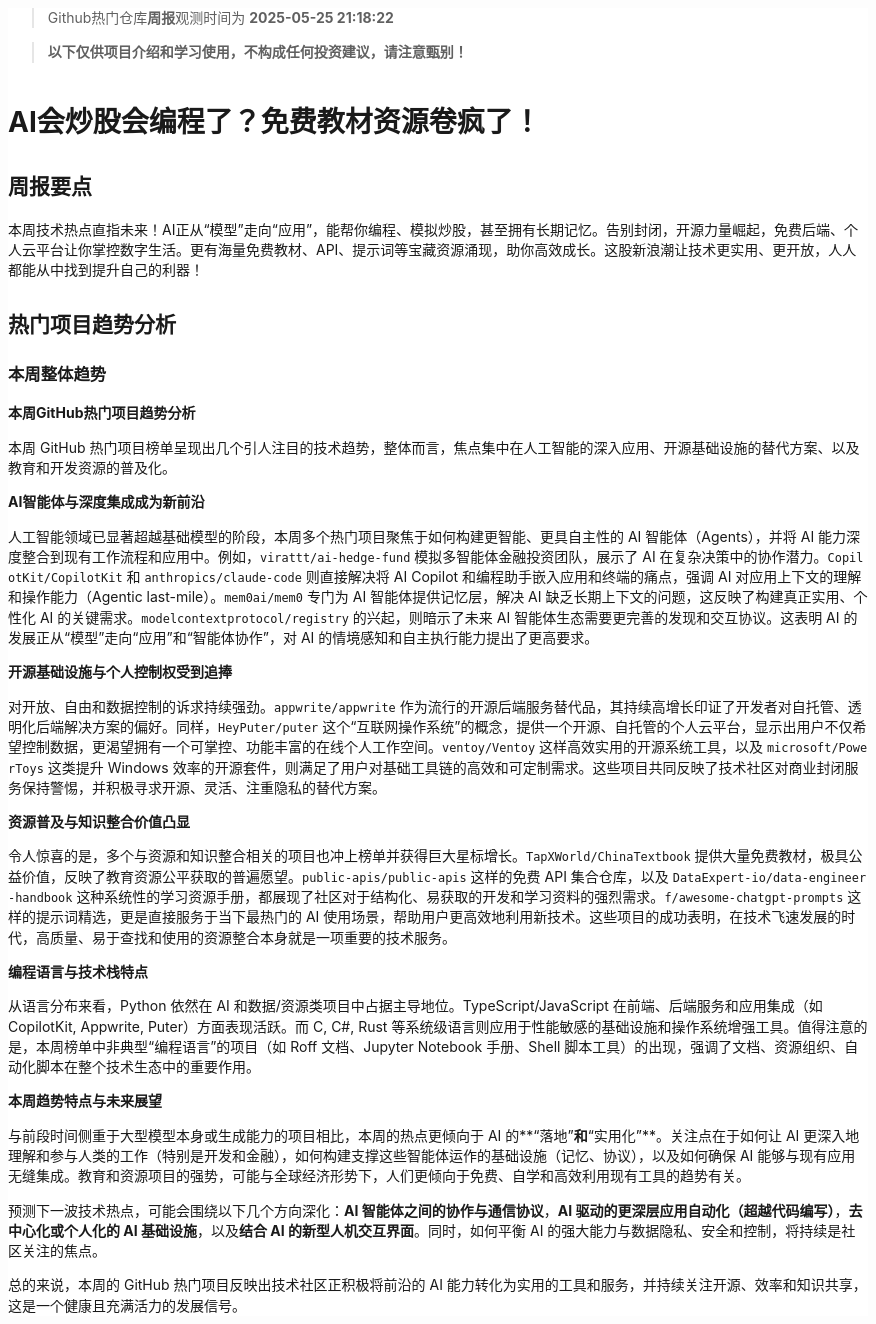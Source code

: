 > Github热门仓库**周报**观测时间为 **2025-05-25 21:18:22**

> **以下仅供项目介绍和学习使用，不构成任何投资建议，请注意甄别！**

# AI会炒股会编程了？免费教材资源卷疯了！

## 周报要点

本周技术热点直指未来！AI正从“模型”走向“应用”，能帮你编程、模拟炒股，甚至拥有长期记忆。告别封闭，开源力量崛起，免费后端、个人云平台让你掌控数字生活。更有海量免费教材、API、提示词等宝藏资源涌现，助你高效成长。这股新浪潮让技术更实用、更开放，人人都能从中找到提升自己的利器！

## 热门项目趋势分析

### 本周整体趋势

**本周GitHub热门项目趋势分析**

本周 GitHub 热门项目榜单呈现出几个引人注目的技术趋势，整体而言，焦点集中在人工智能的深入应用、开源基础设施的替代方案、以及教育和开发资源的普及化。

**AI智能体与深度集成成为新前沿**

人工智能领域已显著超越基础模型的阶段，本周多个热门项目聚焦于如何构建更智能、更具自主性的 AI 智能体（Agents），并将 AI 能力深度整合到现有工作流程和应用中。例如，`virattt/ai-hedge-fund` 模拟多智能体金融投资团队，展示了 AI 在复杂决策中的协作潜力。`CopilotKit/CopilotKit` 和 `anthropics/claude-code` 则直接解决将 AI Copilot 和编程助手嵌入应用和终端的痛点，强调 AI 对应用上下文的理解和操作能力（Agentic last-mile）。`mem0ai/mem0` 专门为 AI 智能体提供记忆层，解决 AI 缺乏长期上下文的问题，这反映了构建真正实用、个性化 AI 的关键需求。`modelcontextprotocol/registry` 的兴起，则暗示了未来 AI 智能体生态需要更完善的发现和交互协议。这表明 AI 的发展正从“模型”走向“应用”和“智能体协作”，对 AI 的情境感知和自主执行能力提出了更高要求。

**开源基础设施与个人控制权受到追捧**

对开放、自由和数据控制的诉求持续强劲。`appwrite/appwrite` 作为流行的开源后端服务替代品，其持续高增长印证了开发者对自托管、透明化后端解决方案的偏好。同样，`HeyPuter/puter` 这个“互联网操作系统”的概念，提供一个开源、自托管的个人云平台，显示出用户不仅希望控制数据，更渴望拥有一个可掌控、功能丰富的在线个人工作空间。`ventoy/Ventoy` 这样高效实用的开源系统工具，以及 `microsoft/PowerToys` 这类提升 Windows 效率的开源套件，则满足了用户对基础工具链的高效和可定制需求。这些项目共同反映了技术社区对商业封闭服务保持警惕，并积极寻求开源、灵活、注重隐私的替代方案。

**资源普及与知识整合价值凸显**

令人惊喜的是，多个与资源和知识整合相关的项目也冲上榜单并获得巨大星标增长。`TapXWorld/ChinaTextbook` 提供大量免费教材，极具公益价值，反映了教育资源公平获取的普遍愿望。`public-apis/public-apis` 这样的免费 API 集合仓库，以及 `DataExpert-io/data-engineer-handbook` 这种系统性的学习资源手册，都展现了社区对于结构化、易获取的开发和学习资料的强烈需求。`f/awesome-chatgpt-prompts` 这样的提示词精选，更是直接服务于当下最热门的 AI 使用场景，帮助用户更高效地利用新技术。这些项目的成功表明，在技术飞速发展的时代，高质量、易于查找和使用的资源整合本身就是一项重要的技术服务。

**编程语言与技术栈特点**

从语言分布来看，Python 依然在 AI 和数据/资源类项目中占据主导地位。TypeScript/JavaScript 在前端、后端服务和应用集成（如 CopilotKit, Appwrite, Puter）方面表现活跃。而 C, C#, Rust 等系统级语言则应用于性能敏感的基础设施和操作系统增强工具。值得注意的是，本周榜单中非典型“编程语言”的项目（如 Roff 文档、Jupyter Notebook 手册、Shell 脚本工具）的出现，强调了文档、资源组织、自动化脚本在整个技术生态中的重要作用。

**本周趋势特点与未来展望**

与前段时间侧重于大型模型本身或生成能力的项目相比，本周的热点更倾向于 AI 的**“落地”**和**“实用化”**。关注点在于如何让 AI 更深入地理解和参与人类的工作（特别是开发和金融），如何构建支撑这些智能体运作的基础设施（记忆、协议），以及如何确保 AI 能够与现有应用无缝集成。教育和资源项目的强势，可能与全球经济形势下，人们更倾向于免费、自学和高效利用现有工具的趋势有关。

预测下一波技术热点，可能会围绕以下几个方向深化：**AI 智能体之间的协作与通信协议**，**AI 驱动的更深层应用自动化（超越代码编写）**，**去中心化或个人化的 AI 基础设施**，以及**结合 AI 的新型人机交互界面**。同时，如何平衡 AI 的强大能力与数据隐私、安全和控制，将持续是社区关注的焦点。

总的来说，本周的 GitHub 热门项目反映出技术社区正积极将前沿的 AI 能力转化为实用的工具和服务，并持续关注开源、效率和知识共享，这是一个健康且充满活力的发展信号。
